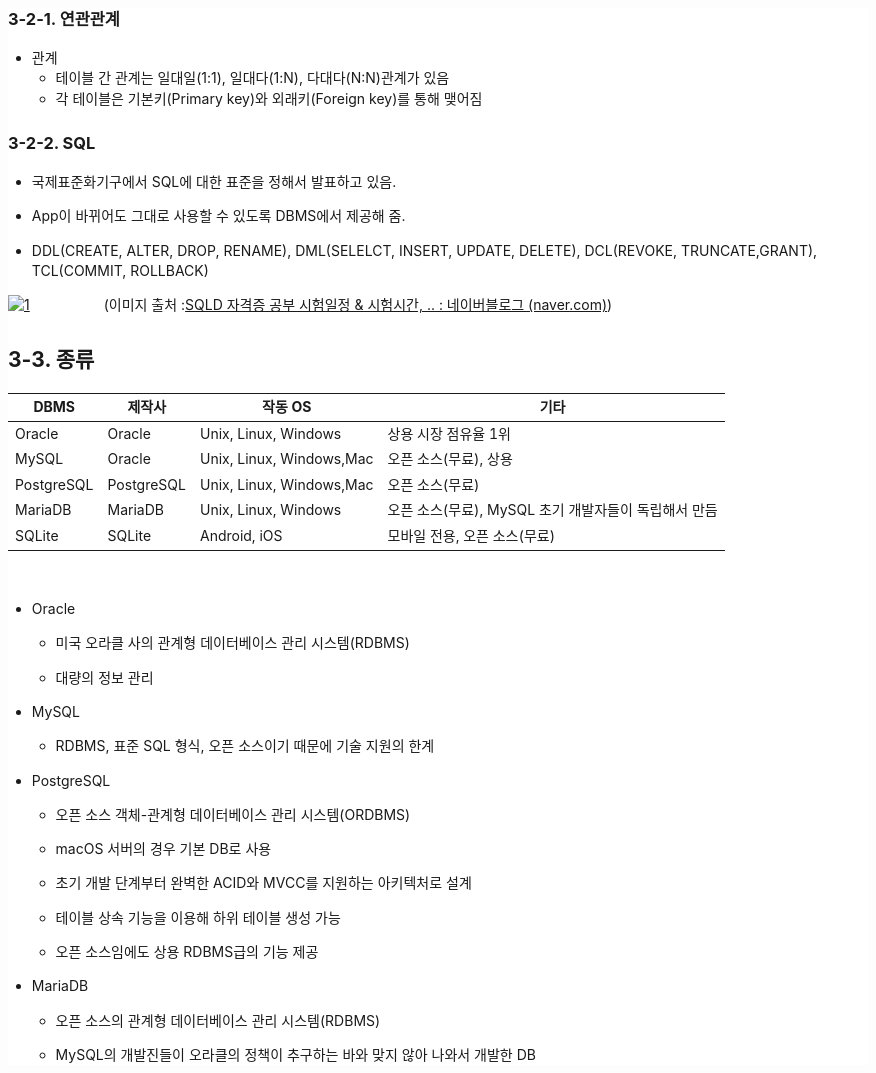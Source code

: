 ### 3-2-1. 연관관계

- 관계
	- 테이블 간 관계는 일대일(1:1), 일대다(1:N), 다대다(N:N)관계가 있음
	- 각 테이블은 기본키(Primary key)와 외래키(Foreign key)를 통해 맺어짐
	
### 3-2-2. SQL

- 국제표준화기구에서 SQL에 대한 표준을 정해서 발표하고 있음. 

- App이 바뀌어도 그대로 사용할 수 있도록 DBMS에서 제공해 줌.

- DDL(CREATE, ALTER, DROP, RENAME), DML(SELELCT, INSERT, UPDATE, DELETE), DCL(REVOKE, TRUNCATE,GRANT), TCL(COMMIT, ROLLBACK)

<a  href="https://github.com/LeeNaYoung240/LeeNaYoung240.github.io/assets/107848521/82c2f994-4e39-4238-a02e-3408ae40513f"  class="popup img-link"><img  src="https://github.com/LeeNaYoung240/LeeNaYoung240.github.io/assets/107848521/82c2f994-4e39-4238-a02e-3408ae40513f"  alt="1"  loading="lazy"></a> 
&emsp;&emsp;&emsp;&emsp;&emsp;(이미지 출처 :[SQLD 자격증 공부 시험일정 & 시험시간, .. : 네이버블로그 (naver.com)](https://blog.naver.com/rokas885699/222913949839))


## 3-3. 종류

|DBMS  | 제작사 | 작동 OS | 기타 |
|--|--|--|--|
| Oracle | Oracle   |Unix, Linux, Windows  |상용 시장 점유율 1위|
|MySQL | Oracle   |Unix, Linux, Windows,Mac  |오픈 소스(무료), 상용  |
|PostgreSQL  |PostgreSQL  | Unix, Linux, Windows,Mac |오픈 소스(무료)  |
|MariaDB  | MariaDB  |Unix, Linux, Windows  |오픈 소스(무료), MySQL 초기 개발자들이 독립해서 만듬  |
|SQLite  |SQLite  |Android, iOS  |모바일 전용, 오픈 소스(무료)  |

<br>

- Oracle
	- 미국 오라클 사의 관계형 데이터베이스 관리 시스템(RDBMS)
	
	- 대량의 정보 관리

- MySQL
	- RDBMS, 표준 SQL 형식, 오픈 소스이기 때문에 기술 지원의 한계

- PostgreSQL
	- 오픈 소스 객체-관계형 데이터베이스 관리 시스템(ORDBMS)
	
	- macOS 서버의 경우 기본 DB로 사용
	- 초기 개발 단계부터 완벽한 ACID와 MVCC를 지원하는 아키텍처로 설계
	- 테이블 상속 기능을 이용해 하위 테이블 생성 가능
	- 오픈 소스임에도 상용 RDBMS급의 기능 제공

- MariaDB
	- 오픈 소스의 관계형 데이터베이스 관리 시스템(RDBMS)
	
	- MySQL의 개발진들이 오라클의 정책이 추구하는 바와 맞지 않아 나와서 개발한 DB

